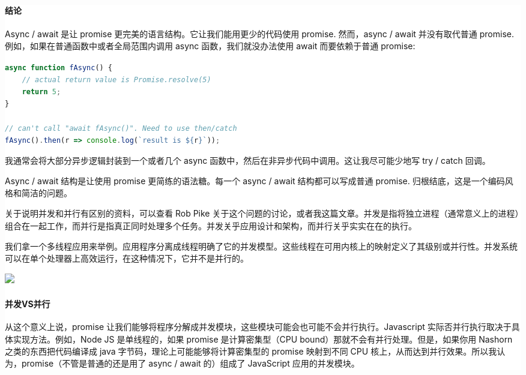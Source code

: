 #### 结论

Async / await 是让 promise 更完美的语言结构。它让我们能用更少的代码使用 promise. 然而，async / await 并没有取代普通 promise. 例如，如果在普通函数中或者全局范围内调用 async 函数，我们就没办法使用 await 而要依赖于普通 promise:

```js
async function fAsync() {
    // actual return value is Promise.resolve(5)
    return 5;
}
 
// can't call "await fAsync()". Need to use then/catch
fAsync().then(r => console.log(`result is ${r}`));
```
我通常会将大部分异步逻辑封装到一个或者几个 async 函数中，然后在非异步代码中调用。这让我尽可能少地写 try / catch 回调。

Async / await 结构是让使用 promise 更简练的语法糖。每一个 async / await 结构都可以写成普通 promise. 归根结底，这是一个编码风格和简洁的问题。

关于说明并发和并行有区别的资料，可以查看 Rob Pike 关于这个问题的讨论，或者我这篇文章。并发是指将独立进程（通常意义上的进程）组合在一起工作，而并行是指真正同时处理多个任务。并发关乎应用设计和架构，而并行关乎实实在在的执行。

我们拿一个多线程应用来举例。应用程序分离成线程明确了它的并发模型。这些线程在可用内核上的映射定义了其级别或并行性。并发系统可以在单个处理器上高效运行，在这种情况下，它并不是并行的。

![](post-async-await-3.jpg)

#### 并发VS并行

从这个意义上说，promise 让我们能够将程序分解成并发模块，这些模块可能会也可能不会并行执行。Javascript 实际否并行执行取决于具体实现方法。例如，Node JS 是单线程的，如果 promise 是计算密集型（CPU bound）那就不会有并行处理。但是，如果你用 Nashorn 之类的东西把代码编译成 java 字节码，理论上可能能够将计算密集型的 promise 映射到不同 CPU 核上，从而达到并行效果。所以我认为，promise（不管是普通的还是用了 async / await 的）组成了 JavaScript 应用的并发模块。